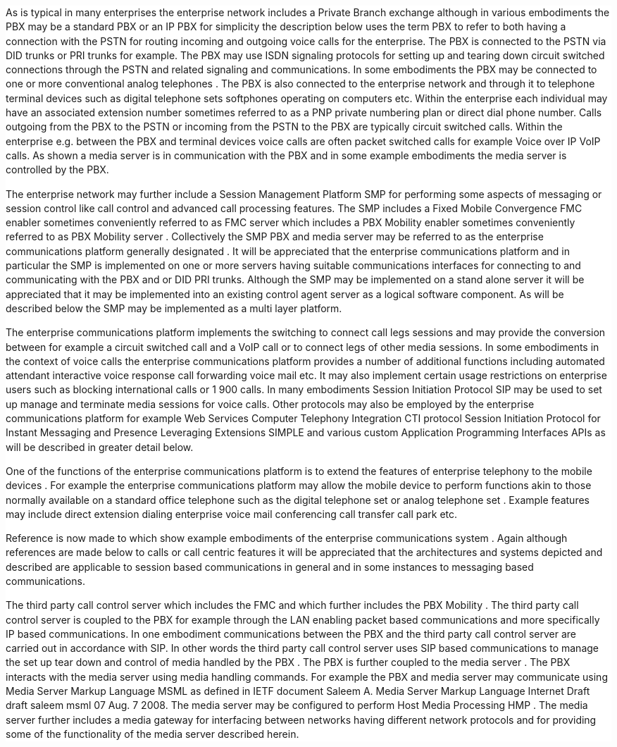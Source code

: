 As is typical in many enterprises the enterprise network includes a Private Branch exchange although in various embodiments the PBX may be a standard PBX or an IP PBX for simplicity the description below uses the term PBX to refer to both having a connection with the PSTN for routing incoming and outgoing voice calls for the enterprise. The PBX is connected to the PSTN via DID trunks or PRI trunks for example. The PBX may use ISDN signaling protocols for setting up and tearing down circuit switched connections through the PSTN and related signaling and communications. In some embodiments the PBX may be connected to one or more conventional analog telephones . The PBX is also connected to the enterprise network and through it to telephone terminal devices such as digital telephone sets softphones operating on computers etc. Within the enterprise each individual may have an associated extension number sometimes referred to as a PNP private numbering plan or direct dial phone number. Calls outgoing from the PBX to the PSTN or incoming from the PSTN to the PBX are typically circuit switched calls. Within the enterprise e.g. between the PBX and terminal devices voice calls are often packet switched calls for example Voice over IP VoIP calls. As shown a media server is in communication with the PBX and in some example embodiments the media server is controlled by the PBX.

The enterprise network may further include a Session Management Platform SMP for performing some aspects of messaging or session control like call control and advanced call processing features. The SMP includes a Fixed Mobile Convergence FMC enabler sometimes conveniently referred to as FMC server which includes a PBX Mobility enabler sometimes conveniently referred to as PBX Mobility server . Collectively the SMP PBX and media server may be referred to as the enterprise communications platform generally designated . It will be appreciated that the enterprise communications platform and in particular the SMP is implemented on one or more servers having suitable communications interfaces for connecting to and communicating with the PBX and or DID PRI trunks. Although the SMP may be implemented on a stand alone server it will be appreciated that it may be implemented into an existing control agent server as a logical software component. As will be described below the SMP may be implemented as a multi layer platform.

The enterprise communications platform implements the switching to connect call legs sessions and may provide the conversion between for example a circuit switched call and a VoIP call or to connect legs of other media sessions. In some embodiments in the context of voice calls the enterprise communications platform provides a number of additional functions including automated attendant interactive voice response call forwarding voice mail etc. It may also implement certain usage restrictions on enterprise users such as blocking international calls or 1 900 calls. In many embodiments Session Initiation Protocol SIP may be used to set up manage and terminate media sessions for voice calls. Other protocols may also be employed by the enterprise communications platform for example Web Services Computer Telephony Integration CTI protocol Session Initiation Protocol for Instant Messaging and Presence Leveraging Extensions SIMPLE and various custom Application Programming Interfaces APIs as will be described in greater detail below.

One of the functions of the enterprise communications platform is to extend the features of enterprise telephony to the mobile devices . For example the enterprise communications platform may allow the mobile device to perform functions akin to those normally available on a standard office telephone such as the digital telephone set or analog telephone set . Example features may include direct extension dialing enterprise voice mail conferencing call transfer call park etc.

Reference is now made to which show example embodiments of the enterprise communications system . Again although references are made below to calls or call centric features it will be appreciated that the architectures and systems depicted and described are applicable to session based communications in general and in some instances to messaging based communications.

The third party call control server which includes the FMC and which further includes the PBX Mobility . The third party call control server is coupled to the PBX for example through the LAN enabling packet based communications and more specifically IP based communications. In one embodiment communications between the PBX and the third party call control server are carried out in accordance with SIP. In other words the third party call control server uses SIP based communications to manage the set up tear down and control of media handled by the PBX . The PBX is further coupled to the media server . The PBX interacts with the media server using media handling commands. For example the PBX and media server may communicate using Media Server Markup Language MSML as defined in IETF document Saleem A. Media Server Markup Language Internet Draft draft saleem msml 07 Aug. 7 2008. The media server may be configured to perform Host Media Processing HMP . The media server further includes a media gateway for interfacing between networks having different network protocols and for providing some of the functionality of the media server described herein.
